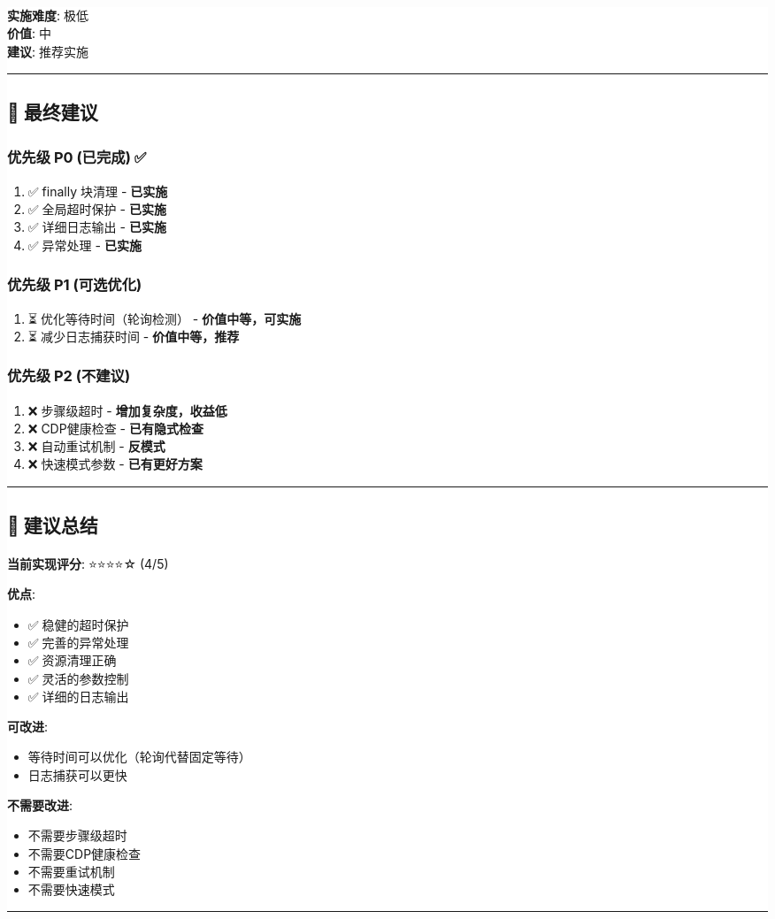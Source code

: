**实施难度**: 极低  
**价值**: 中  
**建议**: 推荐实施

---

## 📝 最终建议

### 优先级 P0 (已完成) ✅

1. ✅ finally 块清理 - **已实施**
2. ✅ 全局超时保护 - **已实施**
3. ✅ 详细日志输出 - **已实施**
4. ✅ 异常处理 - **已实施**

### 优先级 P1 (可选优化)

1. ⏳ 优化等待时间（轮询检测） - **价值中等，可实施**
2. ⏳ 减少日志捕获时间 - **价值中等，推荐**

### 优先级 P2 (不建议)

1. ❌ 步骤级超时 - **增加复杂度，收益低**
2. ❌ CDP健康检查 - **已有隐式检查**
3. ❌ 自动重试机制 - **反模式**
4. ❌ 快速模式参数 - **已有更好方案**

---

## 🎯 建议总结

**当前实现评分**: ⭐⭐⭐⭐☆ (4/5)

**优点**:

- ✅ 稳健的超时保护
- ✅ 完善的异常处理
- ✅ 资源清理正确
- ✅ 灵活的参数控制
- ✅ 详细的日志输出

**可改进**:

- 等待时间可以优化（轮询代替固定等待）
- 日志捕获可以更快

**不需要改进**:

- 不需要步骤级超时
- 不需要CDP健康检查
- 不需要重试机制
- 不需要快速模式

---
